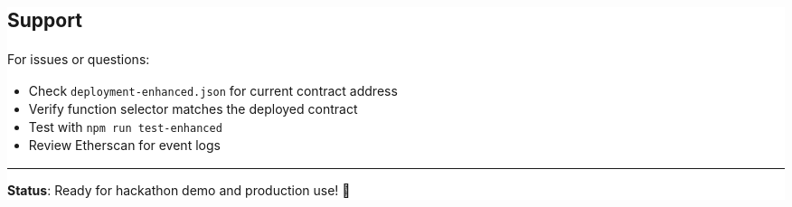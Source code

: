 ## Support

For issues or questions:
- Check `deployment-enhanced.json` for current contract address
- Verify function selector matches the deployed contract
- Test with `npm run test-enhanced`
- Review Etherscan for event logs

---

**Status**: Ready for hackathon demo and production use! 🚀

